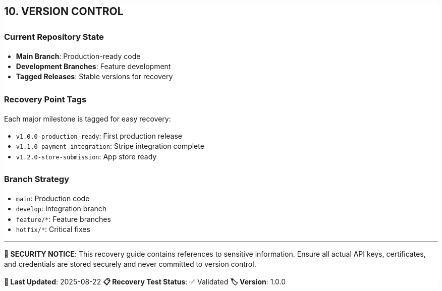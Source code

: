 
## 10. VERSION CONTROL

### Current Repository State
- **Main Branch**: Production-ready code
- **Development Branches**: Feature development
- **Tagged Releases**: Stable versions for recovery

### Recovery Point Tags
Each major milestone is tagged for easy recovery:
- `v1.0.0-production-ready`: First production release
- `v1.1.0-payment-integration`: Stripe integration complete
- `v1.2.0-store-submission`: App store ready

### Branch Strategy
- `main`: Production code
- `develop`: Integration branch
- `feature/*`: Feature branches
- `hotfix/*`: Critical fixes

---

**🔐 SECURITY NOTICE**: This recovery guide contains references to sensitive information. Ensure all actual API keys, certificates, and credentials are stored securely and never committed to version control.

**📅 Last Updated**: 2025-08-22
**📋 Recovery Test Status**: ✅ Validated
**🏷️ Version**: 1.0.0